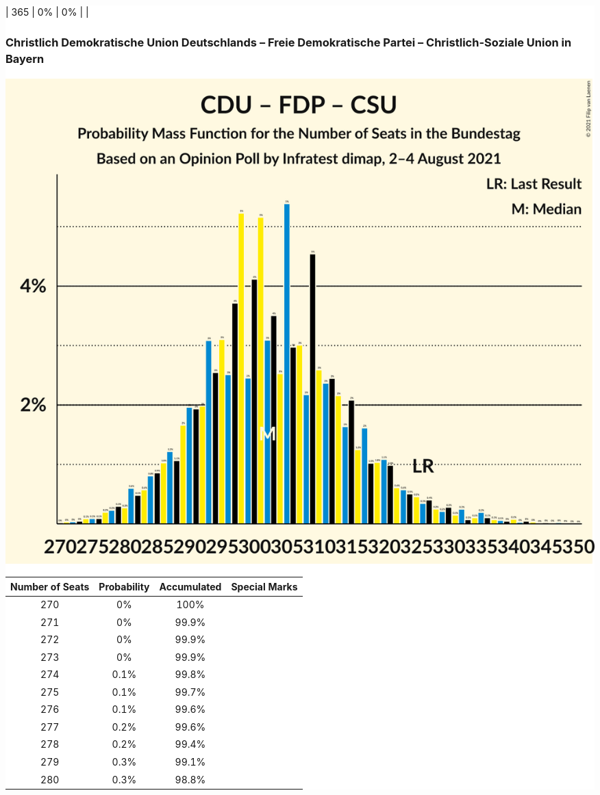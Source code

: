 | 365 | 0% | 0% |  |

### Christlich Demokratische Union Deutschlands – Freie Demokratische Partei – Christlich-Soziale Union in Bayern

![Graph with seats probability mass function not yet produced](2021-08-04-Infratestdimap-coalitions-seats-pmf-cdu–fdp–csu.png "Seats Probability Mass Function")

| Number of Seats | Probability | Accumulated | Special Marks |
|:---------------:|:-----------:|:-----------:|:-------------:|
| 270 | 0% | 100% |  |
| 271 | 0% | 99.9% |  |
| 272 | 0% | 99.9% |  |
| 273 | 0% | 99.9% |  |
| 274 | 0.1% | 99.8% |  |
| 275 | 0.1% | 99.7% |  |
| 276 | 0.1% | 99.6% |  |
| 277 | 0.2% | 99.6% |  |
| 278 | 0.2% | 99.4% |  |
| 279 | 0.3% | 99.1% |  |
| 280 | 0.3% | 98.8% |  |